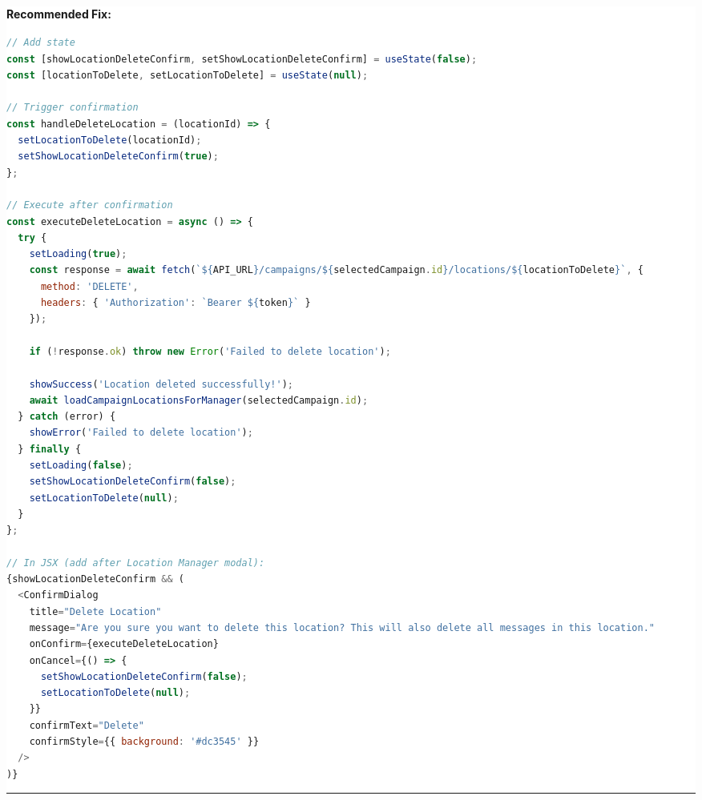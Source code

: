 **Recommended Fix:**
```javascript
// Add state
const [showLocationDeleteConfirm, setShowLocationDeleteConfirm] = useState(false);
const [locationToDelete, setLocationToDelete] = useState(null);

// Trigger confirmation
const handleDeleteLocation = (locationId) => {
  setLocationToDelete(locationId);
  setShowLocationDeleteConfirm(true);
};

// Execute after confirmation
const executeDeleteLocation = async () => {
  try {
    setLoading(true);
    const response = await fetch(`${API_URL}/campaigns/${selectedCampaign.id}/locations/${locationToDelete}`, {
      method: 'DELETE',
      headers: { 'Authorization': `Bearer ${token}` }
    });

    if (!response.ok) throw new Error('Failed to delete location');

    showSuccess('Location deleted successfully!');
    await loadCampaignLocationsForManager(selectedCampaign.id);
  } catch (error) {
    showError('Failed to delete location');
  } finally {
    setLoading(false);
    setShowLocationDeleteConfirm(false);
    setLocationToDelete(null);
  }
};

// In JSX (add after Location Manager modal):
{showLocationDeleteConfirm && (
  <ConfirmDialog
    title="Delete Location"
    message="Are you sure you want to delete this location? This will also delete all messages in this location."
    onConfirm={executeDeleteLocation}
    onCancel={() => {
      setShowLocationDeleteConfirm(false);
      setLocationToDelete(null);
    }}
    confirmText="Delete"
    confirmStyle={{ background: '#dc3545' }}
  />
)}
```

---